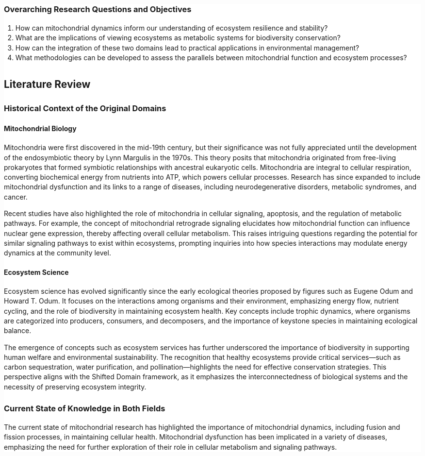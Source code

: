 ### Overarching Research Questions and Objectives

1. How can mitochondrial dynamics inform our understanding of ecosystem resilience and stability?
2. What are the implications of viewing ecosystems as metabolic systems for biodiversity conservation?
3. How can the integration of these two domains lead to practical applications in environmental management?
4. What methodologies can be developed to assess the parallels between mitochondrial function and ecosystem processes?

## Literature Review

### Historical Context of the Original Domains

#### Mitochondrial Biology

Mitochondria were first discovered in the mid-19th century, but their significance was not fully appreciated until the development of the endosymbiotic theory by Lynn Margulis in the 1970s. This theory posits that mitochondria originated from free-living prokaryotes that formed symbiotic relationships with ancestral eukaryotic cells. Mitochondria are integral to cellular respiration, converting biochemical energy from nutrients into ATP, which powers cellular processes. Research has since expanded to include mitochondrial dysfunction and its links to a range of diseases, including neurodegenerative disorders, metabolic syndromes, and cancer.

Recent studies have also highlighted the role of mitochondria in cellular signaling, apoptosis, and the regulation of metabolic pathways. For example, the concept of mitochondrial retrograde signaling elucidates how mitochondrial function can influence nuclear gene expression, thereby affecting overall cellular metabolism. This raises intriguing questions regarding the potential for similar signaling pathways to exist within ecosystems, prompting inquiries into how species interactions may modulate energy dynamics at the community level.

#### Ecosystem Science

Ecosystem science has evolved significantly since the early ecological theories proposed by figures such as Eugene Odum and Howard T. Odum. It focuses on the interactions among organisms and their environment, emphasizing energy flow, nutrient cycling, and the role of biodiversity in maintaining ecosystem health. Key concepts include trophic dynamics, where organisms are categorized into producers, consumers, and decomposers, and the importance of keystone species in maintaining ecological balance.

The emergence of concepts such as ecosystem services has further underscored the importance of biodiversity in supporting human welfare and environmental sustainability. The recognition that healthy ecosystems provide critical services—such as carbon sequestration, water purification, and pollination—highlights the need for effective conservation strategies. This perspective aligns with the Shifted Domain framework, as it emphasizes the interconnectedness of biological systems and the necessity of preserving ecosystem integrity.

### Current State of Knowledge in Both Fields

The current state of mitochondrial research has highlighted the importance of mitochondrial dynamics, including fusion and fission processes, in maintaining cellular health. Mitochondrial dysfunction has been implicated in a variety of diseases, emphasizing the need for further exploration of their role in cellular metabolism and signaling pathways.
